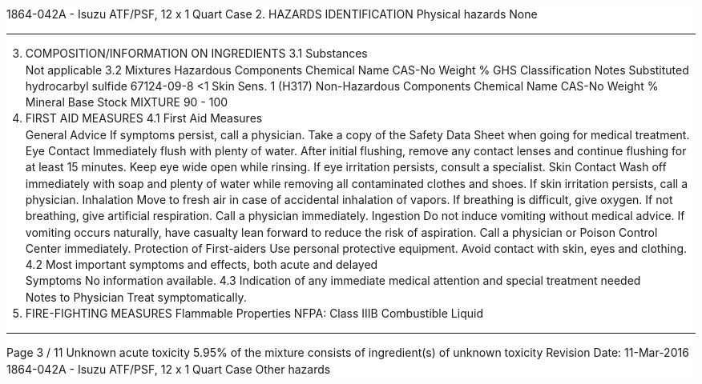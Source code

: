 1864-042A -  Isuzu ATF/PSF, 12 x 1 Quart Case
2. HAZARDS IDENTIFICATION
Physical hazards
None
_____________________________________________________________________________________________
3. COMPOSITION/INFORMATION ON INGREDIENTS
3.1  Substances  
Not applicable
3.2  Mixtures
Hazardous Components
Chemical Name
CAS-No
Weight %
GHS Classification
Notes
Substituted hydrocarbyl sulfide
67124-09-8
<1
Skin Sens. 1 (H317)
Non-Hazardous Components
Chemical Name
CAS-No
Weight %
Mineral Base Stock
MIXTURE
90 - 100
4. FIRST AID MEASURES
4.1  First Aid Measures  
General Advice
If symptoms persist, call a physician. Take a copy of the Safety Data Sheet when going for
medical treatment.
Eye Contact
Immediately flush with plenty of water.  After initial flushing, remove any contact lenses and
continue flushing for at least 15 minutes. Keep eye wide open while rinsing. If eye irritation
persists, consult a specialist.
Skin Contact
Wash off immediately with soap and plenty of water while removing all contaminated
clothes and shoes. If skin irritation persists, call a physician.
Inhalation
Move to fresh air in case of accidental inhalation of vapors. If breathing is difficult, give
oxygen. If not breathing, give artificial respiration. Call a physician immediately.
Ingestion
Do not induce vomiting without medical advice. If vomiting occurs naturally, have casualty
lean forward to reduce the risk of aspiration. Call a physician or Poison Control Center
immediately.
Protection of First-aiders
Use personal protective equipment. Avoid contact with skin, eyes and clothing.
4.2  Most important symptoms and effects, both acute and delayed  
Symptoms
No information available.
4.3  Indication of any immediate medical attention and special treatment needed  
Notes to Physician
Treat symptomatically.
5. FIRE-FIGHTING MEASURES
Flammable Properties
NFPA: Class IIIB Combustible Liquid
_____________________________________________________________________________________________
Page   3 / 11
Unknown acute toxicity
5.95% of the mixture consists of ingredient(s) of unknown toxicity
Revision Date:  11-Mar-2016
1864-042A -  Isuzu ATF/PSF, 12 x 1 Quart Case
Other hazards